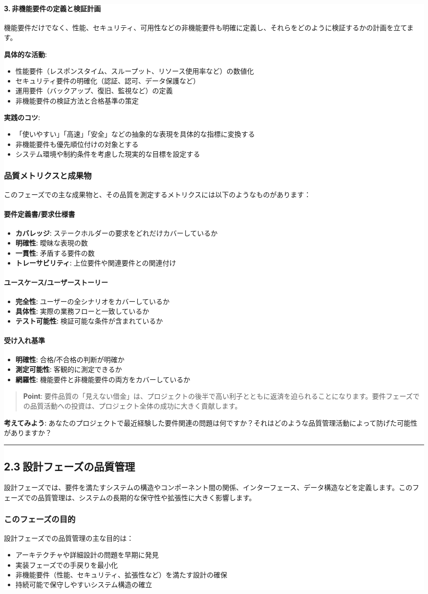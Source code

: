 #### 3. 非機能要件の定義と検証計画

機能要件だけでなく、性能、セキュリティ、可用性などの非機能要件も明確に定義し、それらをどのように検証するかの計画を立てます。

**具体的な活動**:
- 性能要件（レスポンスタイム、スループット、リソース使用率など）の数値化
- セキュリティ要件の明確化（認証、認可、データ保護など）
- 運用要件（バックアップ、復旧、監視など）の定義
- 非機能要件の検証方法と合格基準の策定

**実践のコツ**:
- 「使いやすい」「高速」「安全」などの抽象的な表現を具体的な指標に変換する
- 非機能要件も優先順位付けの対象とする
- システム環境や制約条件を考慮した現実的な目標を設定する

### 品質メトリクスと成果物

このフェーズでの主な成果物と、その品質を測定するメトリクスには以下のようなものがあります：

#### 要件定義書/要求仕様書
- **カバレッジ**: ステークホルダーの要求をどれだけカバーしているか
- **明確性**: 曖昧な表現の数
- **一貫性**: 矛盾する要件の数
- **トレーサビリティ**: 上位要件や関連要件との関連付け

#### ユースケース/ユーザーストーリー
- **完全性**: ユーザーの全シナリオをカバーしているか
- **具体性**: 実際の業務フローと一致しているか
- **テスト可能性**: 検証可能な条件が含まれているか

#### 受け入れ基準
- **明確性**: 合格/不合格の判断が明確か
- **測定可能性**: 客観的に測定できるか
- **網羅性**: 機能要件と非機能要件の両方をカバーしているか

> **Point**: 要件品質の「見えない借金」は、プロジェクトの後半で高い利子とともに返済を迫られることになります。要件フェーズでの品質活動への投資は、プロジェクト全体の成功に大きく貢献します。

**考えてみよう**:
あなたのプロジェクトで最近経験した要件関連の問題は何ですか？それはどのような品質管理活動によって防げた可能性がありますか？

---

## 2.3 設計フェーズの品質管理

設計フェーズでは、要件を満たすシステムの構造やコンポーネント間の関係、インターフェース、データ構造などを定義します。このフェーズでの品質管理は、システムの長期的な保守性や拡張性に大きく影響します。

### このフェーズの目的

設計フェーズでの品質管理の主な目的は：

- アーキテクチャや詳細設計の問題を早期に発見
- 実装フェーズでの手戻りを最小化
- 非機能要件（性能、セキュリティ、拡張性など）を満たす設計の確保
- 持続可能で保守しやすいシステム構造の確立

